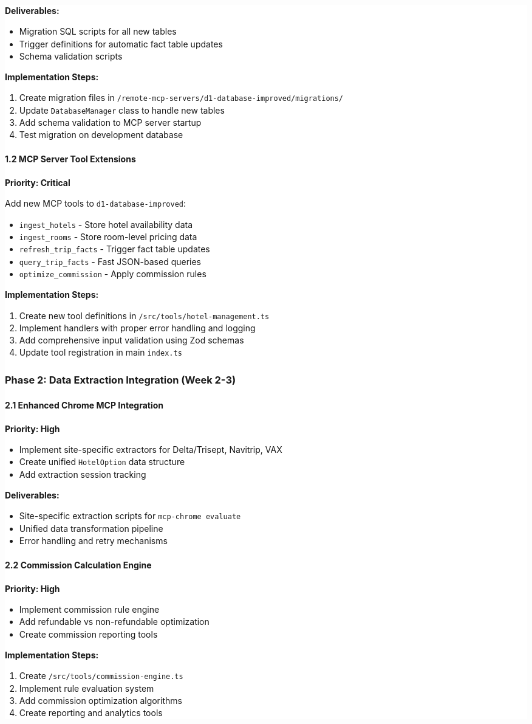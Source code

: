 **Deliverables:**
- Migration SQL scripts for all new tables
- Trigger definitions for automatic fact table updates
- Schema validation scripts

**Implementation Steps:**
1. Create migration files in `/remote-mcp-servers/d1-database-improved/migrations/`
2. Update `DatabaseManager` class to handle new tables
3. Add schema validation to MCP server startup
4. Test migration on development database

#### 1.2 MCP Server Tool Extensions

**Priority: Critical**

Add new MCP tools to `d1-database-improved`:
- `ingest_hotels` - Store hotel availability data
- `ingest_rooms` - Store room-level pricing data  
- `refresh_trip_facts` - Trigger fact table updates
- `query_trip_facts` - Fast JSON-based queries
- `optimize_commission` - Apply commission rules

**Implementation Steps:**
1. Create new tool definitions in `/src/tools/hotel-management.ts`
2. Implement handlers with proper error handling and logging
3. Add comprehensive input validation using Zod schemas
4. Update tool registration in main `index.ts`

### Phase 2: Data Extraction Integration (Week 2-3)

#### 2.1 Enhanced Chrome MCP Integration

**Priority: High**

- Implement site-specific extractors for Delta/Trisept, Navitrip, VAX
- Create unified `HotelOption` data structure
- Add extraction session tracking

**Deliverables:**
- Site-specific extraction scripts for `mcp-chrome evaluate`
- Unified data transformation pipeline
- Error handling and retry mechanisms

#### 2.2 Commission Calculation Engine

**Priority: High**

- Implement commission rule engine
- Add refundable vs non-refundable optimization
- Create commission reporting tools

**Implementation Steps:**
1. Create `/src/tools/commission-engine.ts`
2. Implement rule evaluation system
3. Add commission optimization algorithms
4. Create reporting and analytics tools
